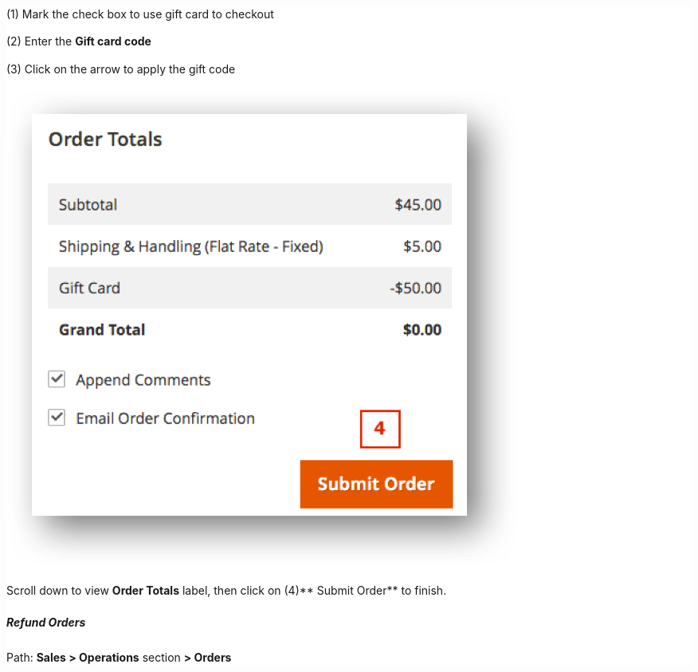 (1)	Mark the check box to use gift card to checkout

(2)	Enter the **Gift card code**

(3)	Click on the arrow to apply the gift code

![Apply Gift code when create new order](./img102/it_img069.png?raw=true)

Scroll down to view **Order Totals** label, then click on (4)** Submit Order** to finish.


##### Refund Orders

Path: **Sales > Operations**  section **> Orders**
